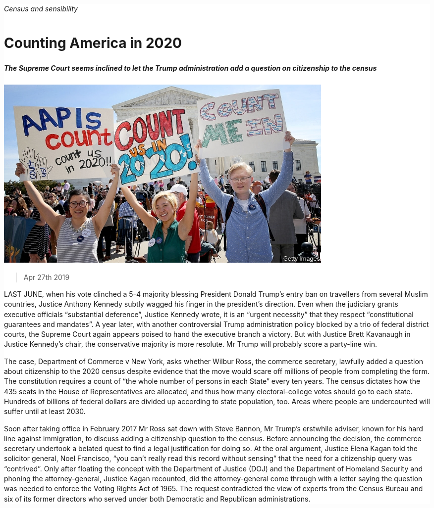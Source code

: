 ###### Census and sensibility

# Counting America in 2020 

##### The Supreme Court seems inclined to let the Trump administration add a question on citizenship to the census 

![image](images/20190427_USP001_0.jpg) 

> Apr 27th 2019 

LAST JUNE, when his vote clinched a 5-4 majority blessing President Donald Trump’s entry ban on travellers from several Muslim countries, Justice Anthony Kennedy subtly wagged his finger in the president’s direction. Even when the judiciary grants executive officials “substantial deference”, Justice Kennedy wrote, it is an “urgent necessity” that they respect “constitutional guarantees and mandates”. A year later, with another controversial Trump administration policy blocked by a trio of federal district courts, the Supreme Court again appears poised to hand the executive branch a victory. But with Justice Brett Kavanaugh in Justice Kennedy’s chair, the conservative majority is more resolute. Mr Trump will probably score a party-line win. 

The case, Department of Commerce v New York, asks whether Wilbur Ross, the commerce secretary, lawfully added a question about citizenship to the 2020 census despite evidence that the move would scare off millions of people from completing the form. The constitution requires a count of “the whole number of persons in each State” every ten years. The census dictates how the 435 seats in the House of Representatives are allocated, and thus how many electoral-college votes should go to each state. Hundreds of billions of federal dollars are divided up according to state population, too. Areas where people are undercounted will suffer until at least 2030. 

Soon after taking office in February 2017 Mr Ross sat down with Steve Bannon, Mr Trump’s erstwhile adviser, known for his hard line against immigration, to discuss adding a citizenship question to the census. Before announcing the decision, the commerce secretary undertook a belated quest to find a legal justification for doing so. At the oral argument, Justice Elena Kagan told the solicitor general, Noel Francisco, “you can’t really read this record without sensing” that the need for a citizenship query was “contrived”. Only after floating the concept with the Department of Justice (DOJ) and the Department of Homeland Security and phoning the attorney-general, Justice Kagan recounted, did the attorney-general come through with a letter saying the question was needed to enforce the Voting Rights Act of 1965. The request contradicted the view of experts from the Census Bureau and six of its former directors who served under both Democratic and Republican administrations. 
